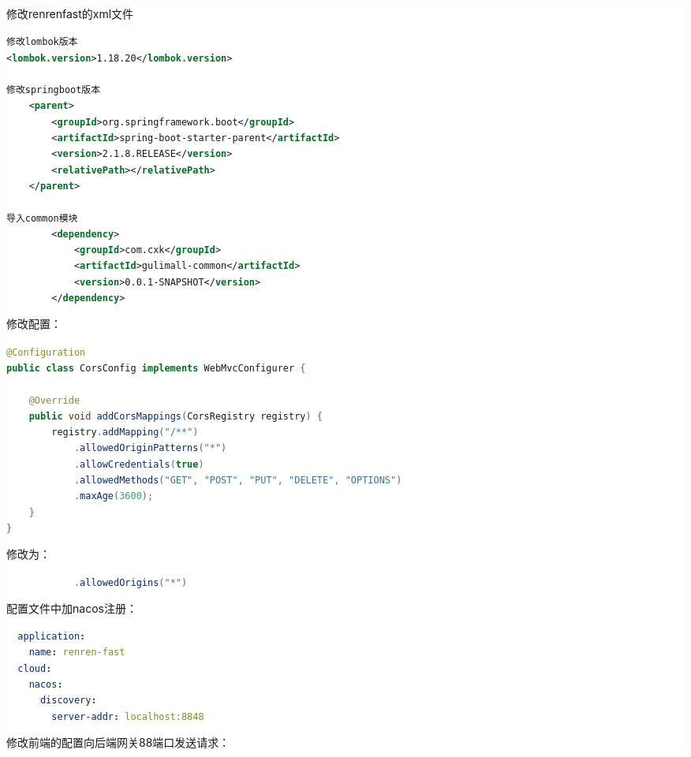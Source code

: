 修改renrenfast的xml文件

```xml
修改lombok版本		
<lombok.version>1.18.20</lombok.version>

修改springboot版本
	<parent>
		<groupId>org.springframework.boot</groupId>
		<artifactId>spring-boot-starter-parent</artifactId>
		<version>2.1.8.RELEASE</version>
		<relativePath></relativePath>
	</parent>

导入common模块
		<dependency>
			<groupId>com.cxk</groupId>
			<artifactId>gulimall-common</artifactId>
			<version>0.0.1-SNAPSHOT</version>
		</dependency>
```

修改配置：

```java
@Configuration
public class CorsConfig implements WebMvcConfigurer {

    @Override
    public void addCorsMappings(CorsRegistry registry) {
        registry.addMapping("/**")
            .allowedOriginPatterns("*")
            .allowCredentials(true)
            .allowedMethods("GET", "POST", "PUT", "DELETE", "OPTIONS")
            .maxAge(3600);
    }
}
```

修改为：
```java
            .allowedOrigins("*")
```

配置文件中加nacos注册：
```yml
  application:
    name: renren-fast
  cloud:
    nacos:
      discovery:
        server-addr: localhost:8848
```

修改前端的配置向后端网关88端口发送请求：
